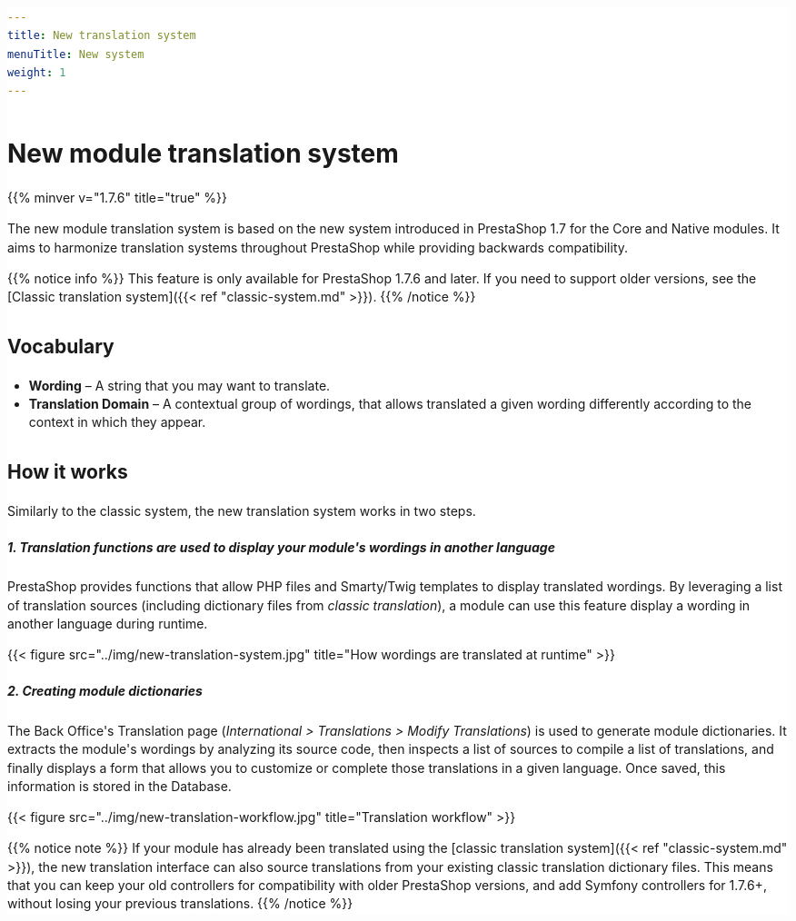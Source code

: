 ```yaml
---
title: New translation system
menuTitle: New system
weight: 1
---
```


# New module translation system 

{{% minver v="1.7.6" title="true" %}}

The new module translation system is based on the new system introduced in PrestaShop 1.7 for the Core and Native modules. It aims to harmonize translation systems throughout PrestaShop while providing backwards compatibility.

{{% notice info %}}
This feature is only available for PrestaShop 1.7.6 and later. If you need to support older versions, see the [Classic translation system]({{< ref "classic-system.md" >}}).
{{% /notice %}}

## Vocabulary

- **Wording** – A string that you may want to translate.
- **Translation Domain** – A contextual group of wordings, that allows translated a given wording differently according to the context in which they appear.

## How it works

Similarly to the classic system, the new translation system works in two steps. 

##### 1. Translation functions are used to display your module's wordings in another language

PrestaShop provides functions that allow PHP files and Smarty/Twig templates to display translated wordings. By leveraging a list of translation sources (including dictionary files from _classic translation_), a module can use this feature display a wording in another language during runtime.

{{< figure src="../img/new-translation-system.jpg" title="How wordings are translated at runtime" >}}


##### 2. Creating module dictionaries

The Back Office's Translation page (_International > Translations > Modify Translations_) is used to generate module dictionaries. It extracts the module's wordings by analyzing its source code, then inspects a list of sources to compile a list of translations, and finally displays a form that allows you to customize or complete those translations in a given language. Once saved, this information is stored in the Database.

{{< figure src="../img/new-translation-workflow.jpg" title="Translation workflow" >}}


{{% notice note %}}
If your module has already been translated using the [classic translation system]({{< ref "classic-system.md" >}}), the new translation interface can also source translations from your existing classic translation dictionary files. This means that you can keep your old controllers for compatibility with older PrestaShop versions, and add Symfony controllers for 1.7.6+, without losing your previous translations.
{{% /notice %}}
